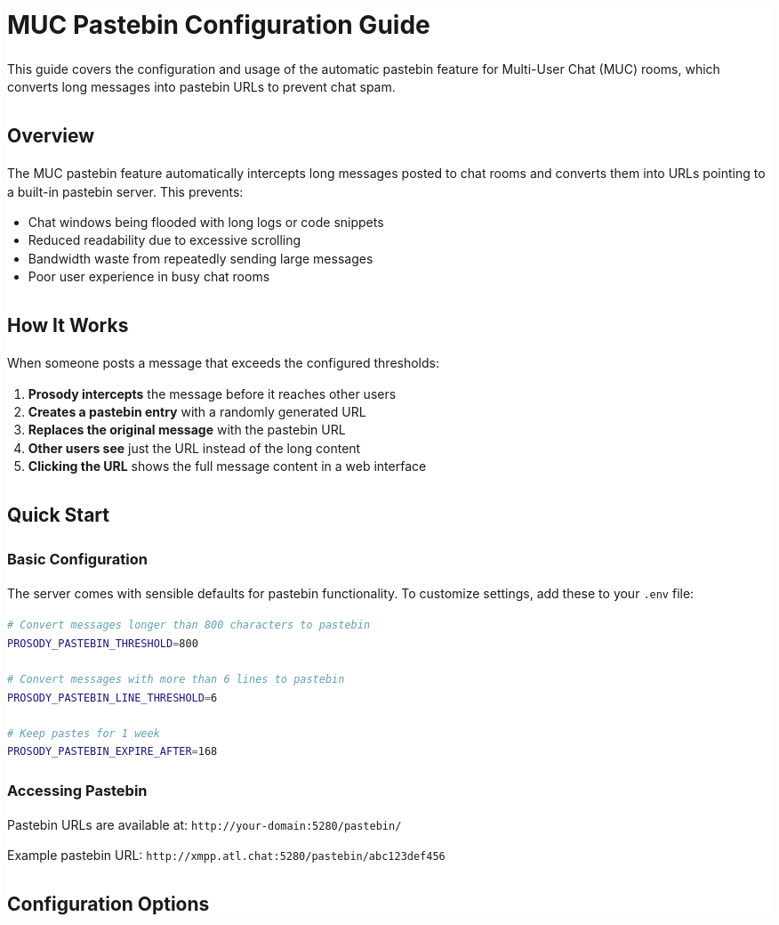 # MUC Pastebin Configuration Guide

This guide covers the configuration and usage of the automatic pastebin feature for Multi-User Chat (MUC) rooms, which converts long messages into pastebin URLs to prevent chat spam.

## Overview

The MUC pastebin feature automatically intercepts long messages posted to chat rooms and converts them into URLs pointing to a built-in pastebin server. This prevents:

- Chat windows being flooded with long logs or code snippets
- Reduced readability due to excessive scrolling
- Bandwidth waste from repeatedly sending large messages
- Poor user experience in busy chat rooms

## How It Works

When someone posts a message that exceeds the configured thresholds:

1. **Prosody intercepts** the message before it reaches other users
2. **Creates a pastebin entry** with a randomly generated URL
3. **Replaces the original message** with the pastebin URL
4. **Other users see** just the URL instead of the long content
5. **Clicking the URL** shows the full message content in a web interface

## Quick Start

### Basic Configuration

The server comes with sensible defaults for pastebin functionality. To customize settings, add these to your `.env` file:

```bash
# Convert messages longer than 800 characters to pastebin
PROSODY_PASTEBIN_THRESHOLD=800

# Convert messages with more than 6 lines to pastebin
PROSODY_PASTEBIN_LINE_THRESHOLD=6

# Keep pastes for 1 week
PROSODY_PASTEBIN_EXPIRE_AFTER=168
```

### Accessing Pastebin

Pastebin URLs are available at: `http://your-domain:5280/pastebin/`

Example pastebin URL: `http://xmpp.atl.chat:5280/pastebin/abc123def456`

## Configuration Options
